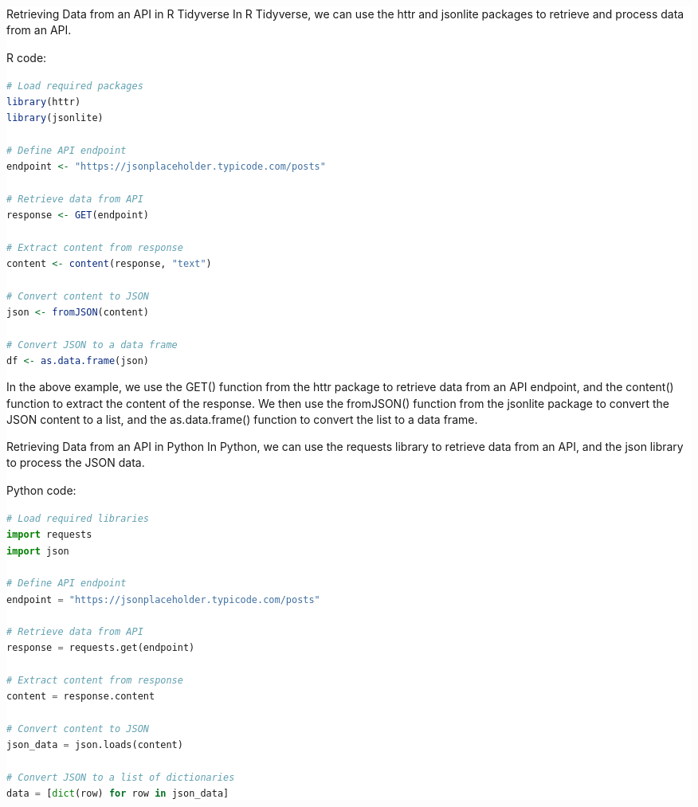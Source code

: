 Retrieving Data from an API in R Tidyverse In R Tidyverse, we can use
the httr and jsonlite packages to retrieve and process data from an API.

R code:

``` r
# Load required packages
library(httr)
library(jsonlite)

# Define API endpoint
endpoint <- "https://jsonplaceholder.typicode.com/posts"

# Retrieve data from API
response <- GET(endpoint)

# Extract content from response
content <- content(response, "text")

# Convert content to JSON
json <- fromJSON(content)

# Convert JSON to a data frame
df <- as.data.frame(json)
```

In the above example, we use the GET() function from the httr package to
retrieve data from an API endpoint, and the content() function to
extract the content of the response. We then use the fromJSON() function
from the jsonlite package to convert the JSON content to a list, and the
as.data.frame() function to convert the list to a data frame.

Retrieving Data from an API in Python In Python, we can use the requests
library to retrieve data from an API, and the json library to process
the JSON data.

Python code:

``` python
# Load required libraries
import requests
import json

# Define API endpoint
endpoint = "https://jsonplaceholder.typicode.com/posts"

# Retrieve data from API
response = requests.get(endpoint)

# Extract content from response
content = response.content

# Convert content to JSON
json_data = json.loads(content)

# Convert JSON to a list of dictionaries
data = [dict(row) for row in json_data]
```
